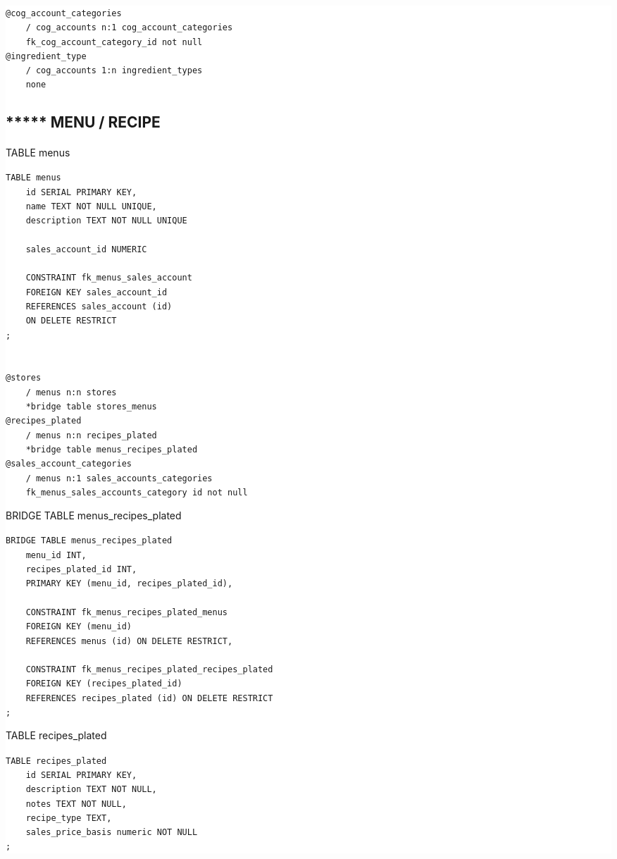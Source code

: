     @cog_account_categories
        / cog_accounts n:1 cog_account_categories
        fk_cog_account_category_id not null
    @ingredient_type
        / cog_accounts 1:n ingredient_types
        none


## ***** MENU / RECIPE

TABLE menus

    TABLE menus
        id SERIAL PRIMARY KEY,
        name TEXT NOT NULL UNIQUE,
        description TEXT NOT NULL UNIQUE

        sales_account_id NUMERIC

        CONSTRAINT fk_menus_sales_account
        FOREIGN KEY sales_account_id
        REFERENCES sales_account (id)
        ON DELETE RESTRICT
    ;


    @stores
        / menus n:n stores
        *bridge table stores_menus
    @recipes_plated
        / menus n:n recipes_plated
        *bridge table menus_recipes_plated
    @sales_account_categories
        / menus n:1 sales_accounts_categories
        fk_menus_sales_accounts_category id not null




BRIDGE TABLE menus_recipes_plated

    BRIDGE TABLE menus_recipes_plated
        menu_id INT,
        recipes_plated_id INT,
        PRIMARY KEY (menu_id, recipes_plated_id),

        CONSTRAINT fk_menus_recipes_plated_menus
        FOREIGN KEY (menu_id)
        REFERENCES menus (id) ON DELETE RESTRICT,

        CONSTRAINT fk_menus_recipes_plated_recipes_plated
        FOREIGN KEY (recipes_plated_id)
        REFERENCES recipes_plated (id) ON DELETE RESTRICT
    ;

TABLE recipes_plated

    TABLE recipes_plated
        id SERIAL PRIMARY KEY,
        description TEXT NOT NULL,
        notes TEXT NOT NULL,
        recipe_type TEXT,
        sales_price_basis numeric NOT NULL
    ;
